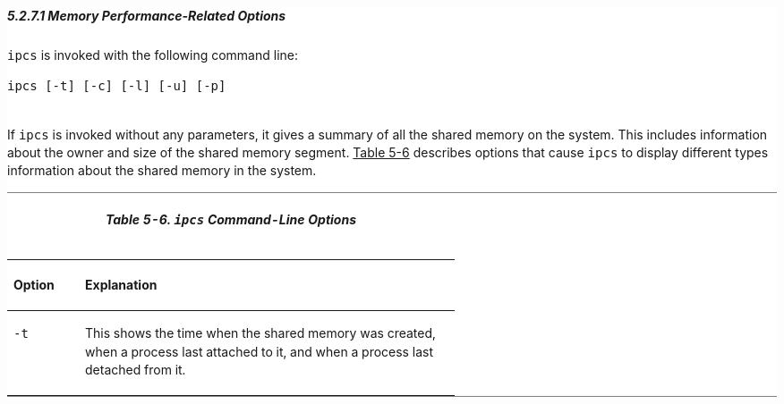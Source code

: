 <a name="ch05lev3sec13"></a>

##### 5.2.7.1 Memory Performance-Related Options

<tt>ipcs</tt> is invoked with the following command line:

<pre>ipcs [-t] [-c] [-l] [-u] [-p]

</pre>

If <tt>ipcs</tt> is invoked without any parameters, it gives a summary of all the shared memory on the system. This includes information about the owner and size of the shared memory segment. [Table 5-6](ch05lev1sec2.html#ch05table06) describes options that cause <tt>ipcs</tt> to display different types information about the shared memory in the <a name="iddle1386"></a><a name="iddle1387"></a><a name="iddle1388"></a><a name="iddle1389"></a>system.

<a name="ch05table06"></a>

<table cellspacing="0" frame="hsides" rules="none" cellpadding="5"><caption>

##### Table 5-6\. <span class="docEmphasis"><tt>ipcs</tt></span> Command-Line Options

</caption><colgroup><col width="80"><col width="420"></colgroup>

<thead>

<tr>

<th class="thead" scope="col" align="left" valign="top">

Option

</th>

<th class="thead" scope="col" align="left" valign="top">

Explanation

</th>

</tr>

</thead>

<tbody>

<tr>

<td class="docTableCell" align="left" valign="top">

<tt>-t</tt>

</td>

<td class="docTableCell" align="left" valign="top">

<a name="iddle1390"></a>This shows the time when the shared memory was created, when a process last attached to it, and when a process last detached from it.

</td>

</tr>
